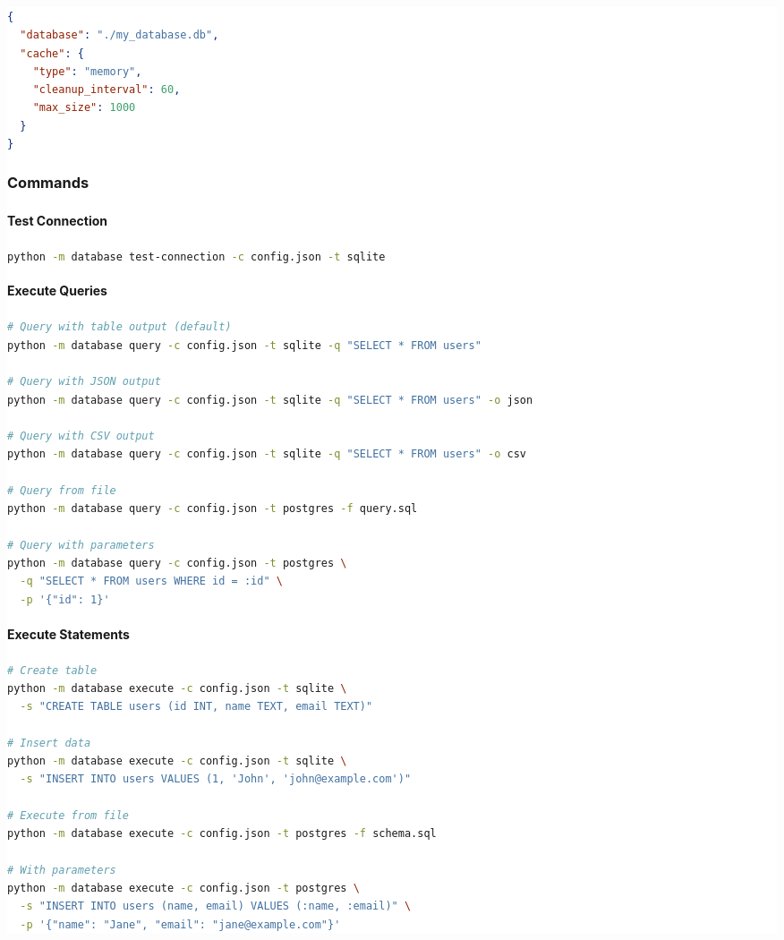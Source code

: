```json
{
  "database": "./my_database.db",
  "cache": {
    "type": "memory",
    "cleanup_interval": 60,
    "max_size": 1000
  }
}
```

### Commands

#### Test Connection

```bash
python -m database test-connection -c config.json -t sqlite
```

#### Execute Queries

```bash
# Query with table output (default)
python -m database query -c config.json -t sqlite -q "SELECT * FROM users"

# Query with JSON output
python -m database query -c config.json -t sqlite -q "SELECT * FROM users" -o json

# Query with CSV output
python -m database query -c config.json -t sqlite -q "SELECT * FROM users" -o csv

# Query from file
python -m database query -c config.json -t postgres -f query.sql

# Query with parameters
python -m database query -c config.json -t postgres \
  -q "SELECT * FROM users WHERE id = :id" \
  -p '{"id": 1}'
```

#### Execute Statements

```bash
# Create table
python -m database execute -c config.json -t sqlite \
  -s "CREATE TABLE users (id INT, name TEXT, email TEXT)"

# Insert data
python -m database execute -c config.json -t sqlite \
  -s "INSERT INTO users VALUES (1, 'John', 'john@example.com')"

# Execute from file
python -m database execute -c config.json -t postgres -f schema.sql

# With parameters
python -m database execute -c config.json -t postgres \
  -s "INSERT INTO users (name, email) VALUES (:name, :email)" \
  -p '{"name": "Jane", "email": "jane@example.com"}'
```
